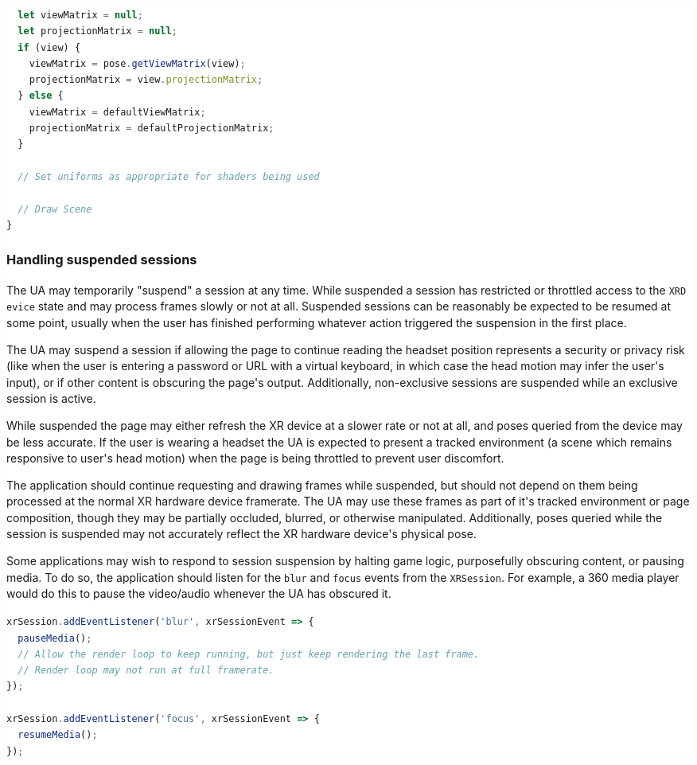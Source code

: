 ```js
  let viewMatrix = null;
  let projectionMatrix = null;
  if (view) {
    viewMatrix = pose.getViewMatrix(view);
    projectionMatrix = view.projectionMatrix;
  } else {
    viewMatrix = defaultViewMatrix;
    projectionMatrix = defaultProjectionMatrix;
  }

  // Set uniforms as appropriate for shaders being used

  // Draw Scene
}
```

### Handling suspended sessions

The UA may temporarily "suspend" a session at any time. While suspended a session has restricted or throttled access to the `XRDevice` state and may process frames slowly or not at all. Suspended sessions can be reasonably be expected to be resumed at some point, usually when the user has finished performing whatever action triggered the suspension in the first place.

The UA may suspend a session if allowing the page to continue reading the headset position represents a security or privacy risk (like when the user is entering a password or URL with a virtual keyboard, in which case the head motion may infer the user's input), or if other content is obscuring the page's output. Additionally, non-exclusive sessions are suspended while an exclusive session is active.

While suspended the page may either refresh the XR device at a slower rate or not at all, and poses queried from the device may be less accurate. If the user is wearing a headset the UA is expected to present a tracked environment (a scene which remains responsive to user's head motion) when the page is being throttled to prevent user discomfort.

The application should continue requesting and drawing frames while suspended, but should not depend on them being processed at the normal XR hardware device framerate. The UA may use these frames as part of it's tracked environment or page composition, though they may be partially occluded, blurred, or otherwise manipulated. Additionally, poses queried while the session is suspended may not accurately reflect the XR hardware device's physical pose.

Some applications may wish to respond to session suspension by halting game logic, purposefully obscuring content, or pausing media. To do so, the application should listen for the `blur` and `focus` events from the `XRSession`. For example, a 360 media player would do this to pause the video/audio whenever the UA has obscured it.

```js
xrSession.addEventListener('blur', xrSessionEvent => {
  pauseMedia();
  // Allow the render loop to keep running, but just keep rendering the last frame.
  // Render loop may not run at full framerate.
});

xrSession.addEventListener('focus', xrSessionEvent => {
  resumeMedia();
});
```
